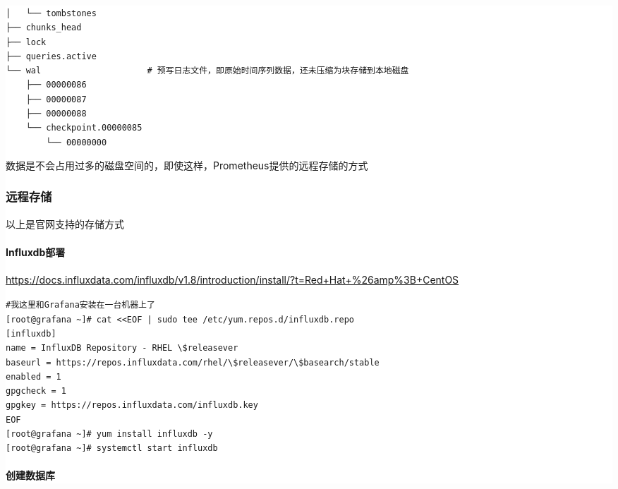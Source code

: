 ```plain
│   └── tombstones
├── chunks_head
├── lock
├── queries.active
└── wal						# 预写日志文件，即原始时间序列数据，还未压缩为块存储到本地磁盘
    ├── 00000086
    ├── 00000087
    ├── 00000088
    └── checkpoint.00000085
        └── 00000000
```



数据是不会占用过多的磁盘空间的，即使这样，Prometheus提供的远程存储的方式



### 远程存储







以上是官网支持的存储方式



#### Influxdb部署



https://docs.influxdata.com/influxdb/v1.8/introduction/install/?t=Red+Hat+%26amp%3B+CentOS







```plain
#我这里和Grafana安装在一台机器上了
[root@grafana ~]# cat <<EOF | sudo tee /etc/yum.repos.d/influxdb.repo
[influxdb]
name = InfluxDB Repository - RHEL \$releasever
baseurl = https://repos.influxdata.com/rhel/\$releasever/\$basearch/stable
enabled = 1
gpgcheck = 1
gpgkey = https://repos.influxdata.com/influxdb.key
EOF
[root@grafana ~]# yum install influxdb -y
[root@grafana ~]# systemctl start influxdb
```







#### 创建数据库

